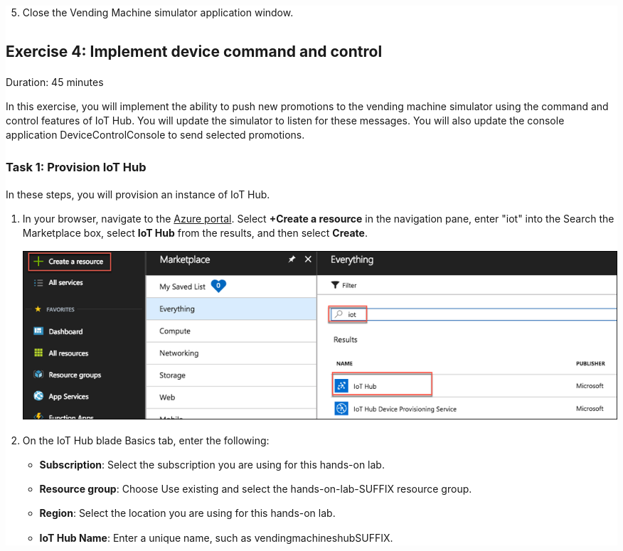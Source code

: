 5. Close the Vending Machine simulator application window.

## Exercise 4: Implement device command and control

Duration: 45 minutes

In this exercise, you will implement the ability to push new promotions to the vending machine simulator using the command and control features of IoT Hub. You will update the simulator to listen for these messages. You will also update the console application DeviceControlConsole to send selected promotions.

### Task 1: Provision IoT Hub

In these steps, you will provision an instance of IoT Hub.

1. In your browser, navigate to the [Azure portal](https://portal.azure.com). Select **+Create a resource** in the navigation pane, enter "iot" into the Search the Marketplace box, select **IoT Hub** from the results, and then select **Create**.

    ![+Create a resource is highlighted in the navigation page of the Azure portal, and "iot" is entered into the Search the Marketplace box. IoT Hub is highlighted in the search results.](./media/create-resource-iot-hub.png "Create an IoT Hub")

2. On the IoT Hub blade Basics tab, enter the following:

    - **Subscription**: Select the subscription you are using for this hands-on lab.

    - **Resource group**: Choose Use existing and select the hands-on-lab-SUFFIX resource group.

    - **Region**: Select the location you are using for this hands-on lab.

    - **IoT Hub Name**: Enter a unique name, such as vendingmachineshubSUFFIX.
